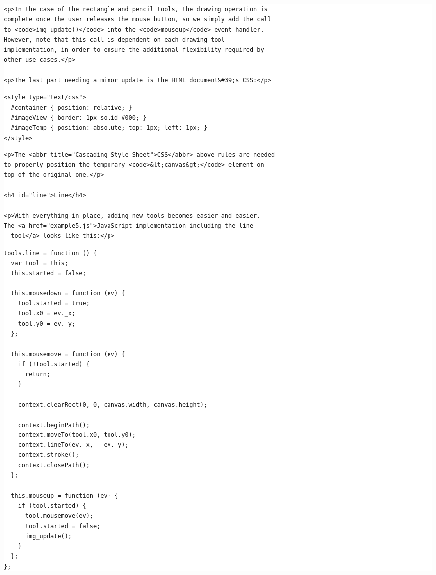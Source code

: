     <p>In the case of the rectangle and pencil tools, the drawing operation is 
    complete once the user releases the mouse button, so we simply add the call 
    to <code>img_update()</code> into the <code>mouseup</code> event handler.  
    However, note that this call is dependent on each drawing tool 
    implementation, in order to ensure the additional flexibility required by 
    other use cases.</p>

    <p>The last part needing a minor update is the HTML document&#39;s CSS:</p>

<pre><code>&lt;style type=&#34;text/css&#34;&gt;
  #container { position: relative; }
  #imageView { border: 1px solid #000; }
  #imageTemp { position: absolute; top: 1px; left: 1px; }
&lt;/style&gt;</code></pre>

    <p>The <abbr title="Cascading Style Sheet">CSS</abbr> above rules are needed 
    to properly position the temporary <code>&lt;canvas&gt;</code> element on 
    top of the original one.</p>

    <h4 id="line">Line</h4>

    <p>With everything in place, adding new tools becomes easier and easier.  
    The <a href="example5.js">JavaScript implementation including the line 
      tool</a> looks like this:</p>

<pre><code>tools.line = function () {
  var tool = this;
  this.started = false;

  this.mousedown = function (ev) {
    tool.started = true;
    tool.x0 = ev._x;
    tool.y0 = ev._y;
  };

  this.mousemove = function (ev) {
    if (!tool.started) {
      return;
    }

    context.clearRect(0, 0, canvas.width, canvas.height);

    context.beginPath();
    context.moveTo(tool.x0, tool.y0);
    context.lineTo(ev._x,   ev._y);
    context.stroke();
    context.closePath();
  };

  this.mouseup = function (ev) {
    if (tool.started) {
      tool.mousemove(ev);
      tool.started = false;
      img_update();
    }
  };
};</code></pre>
